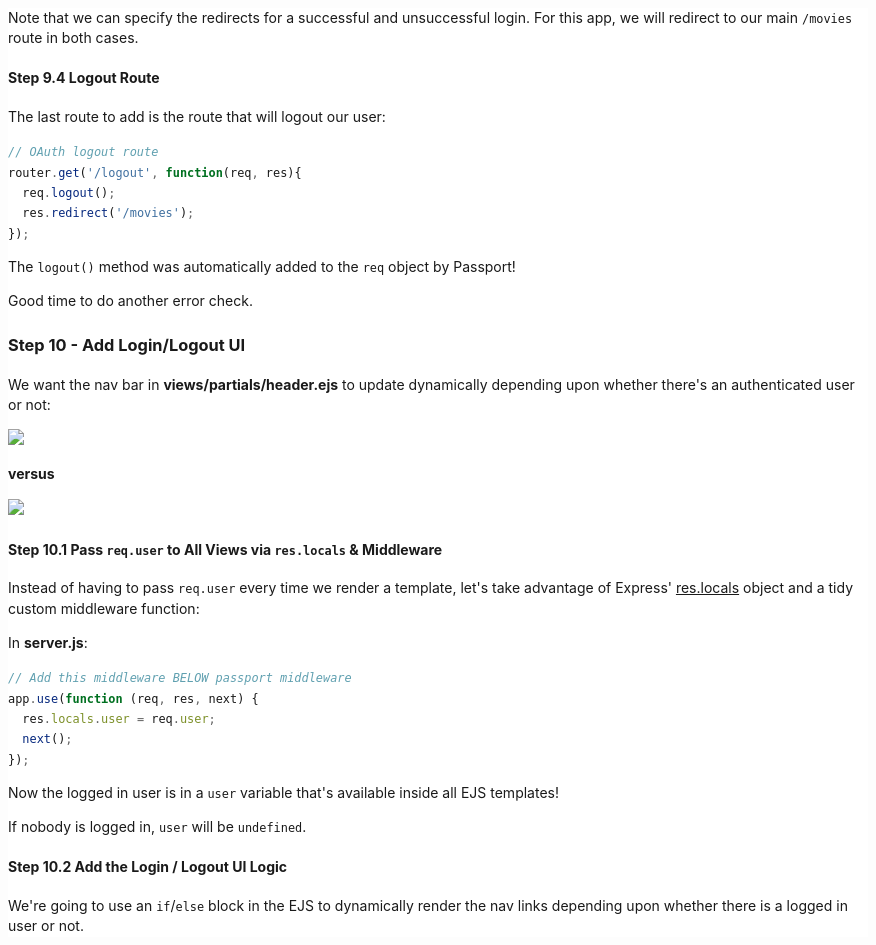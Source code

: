Note that we can specify the redirects for a successful and unsuccessful login. For this app, we will redirect to our main `/movies` route in both cases.

#### Step 9.4 Logout Route

The last route to add is the route that will logout our user:

```js
// OAuth logout route
router.get('/logout', function(req, res){
  req.logout();
  res.redirect('/movies');
});
```
	
The `logout()` method was automatically added to the `req` object by Passport!

Good time to do another error check.

### Step 10 - Add Login/Logout UI

We want the nav bar in **views/partials/header.ejs** to update dynamically depending upon whether there's an authenticated user or not:

<img src="https://i.imgur.com/TPzABUk.png">
<br>

**versus**

<img src="https://i.imgur.com/0tt4eu3.png">

#### Step 10.1 Pass `req.user` to All Views via `res.locals` & Middleware

Instead of having to pass `req.user` every time we render a template, let's take advantage of Express' [res.locals](https://expressjs.com/en/api.html#res.locals) object and a tidy custom middleware function:

In **server.js**:

```js
// Add this middleware BELOW passport middleware
app.use(function (req, res, next) {
  res.locals.user = req.user;
  next();
});
```

Now the logged in user is in a `user` variable that's available inside all EJS templates!

If nobody is logged in, `user` will be `undefined`.

#### Step 10.2 Add the Login / Logout UI Logic

We're going to use an `if`/`else` block in the EJS to dynamically render the nav links depending upon whether there is a logged in user or not.
